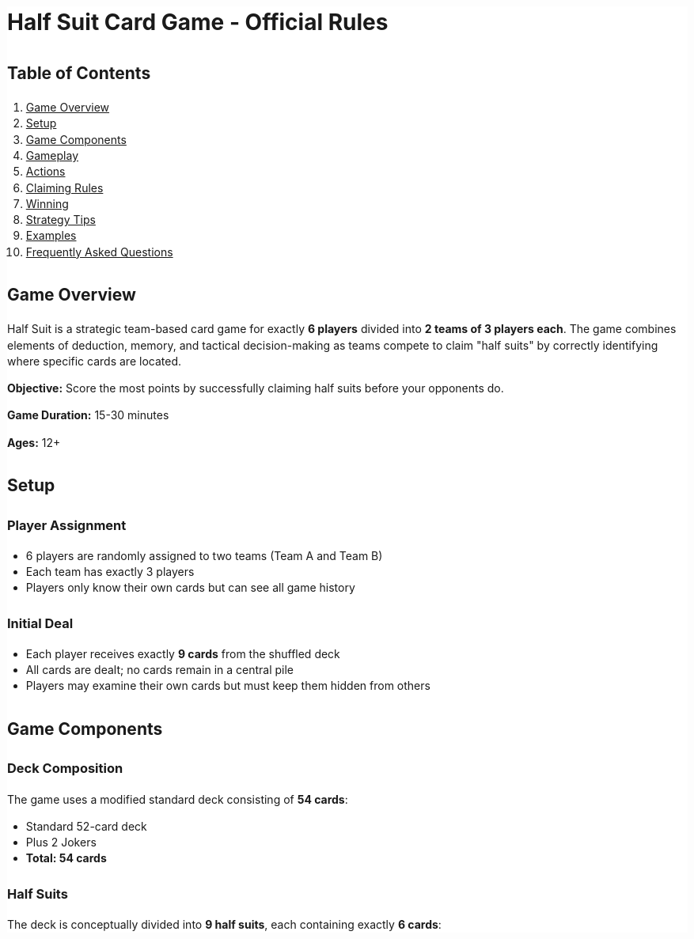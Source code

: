 # Half Suit Card Game - Official Rules

## Table of Contents

1. [Game Overview](#game-overview)
2. [Setup](#setup)
3. [Game Components](#game-components)
4. [Gameplay](#gameplay)
5. [Actions](#actions)
6. [Claiming Rules](#claiming-rules)
7. [Winning](#winning)
8. [Strategy Tips](#strategy-tips)
9. [Examples](#examples)
10. [Frequently Asked Questions](#frequently-asked-questions)

## Game Overview

Half Suit is a strategic team-based card game for exactly **6 players** divided into **2 teams of 3 players each**. The game combines elements of deduction, memory, and tactical decision-making as teams compete to claim "half suits" by correctly identifying where specific cards are located.

**Objective:** Score the most points by successfully claiming half suits before your opponents do.

**Game Duration:** 15-30 minutes

**Ages:** 12+

## Setup

### Player Assignment
- 6 players are randomly assigned to two teams (Team A and Team B)
- Each team has exactly 3 players
- Players only know their own cards but can see all game history

### Initial Deal
- Each player receives exactly **9 cards** from the shuffled deck
- All cards are dealt; no cards remain in a central pile
- Players may examine their own cards but must keep them hidden from others

## Game Components

### Deck Composition
The game uses a modified standard deck consisting of **54 cards**:
- Standard 52-card deck
- Plus 2 Jokers
- **Total: 54 cards**

### Half Suits
The deck is conceptually divided into **9 half suits**, each containing exactly **6 cards**:
